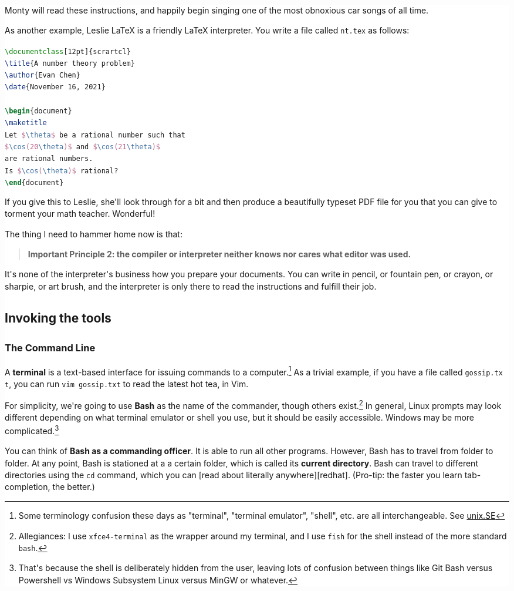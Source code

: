 Monty will read these instructions, and happily begin singing
one of the most obnoxious car songs of all time.

As another example, Leslie LaTeX is a friendly LaTeX interpreter.
You write a file called `nt.tex` as follows:

```latex
\documentclass[12pt]{scrartcl}
\title{A number theory problem}
\author{Evan Chen}
\date{November 16, 2021}

\begin{document}
\maketitle
Let $\theta$ be a rational number such that
$\cos(20\theta)$ and $\cos(21\theta)$
are rational numbers.
Is $\cos(\theta)$ rational?
\end{document}
```

If you give this to Leslie, she'll look through for a bit
and then produce a beautifully typeset PDF file for you
that you can give to torment your math teacher.  Wonderful!

The thing I need to hammer home now is that:

> **Important Principle 2: the compiler or interpreter
> neither knows nor cares what editor was used.**

It's none of the interpreter's business how you prepare your documents. You can
write in pencil, or fountain pen, or crayon, or sharpie, or art brush, and the
interpreter is only there to read the instructions and fulfill their job.

## Invoking the tools

### The Command Line

A **terminal** is a text-based interface for issuing commands to a
computer.[^1] As a trivial example, if you have a file called `gossip.txt`,
you can run `vim gossip.txt` to read the latest hot tea, in Vim.

[^1]: Some terminology confusion these days as "terminal", "terminal emulator",
  "shell", etc. are all interchangeable.
  See [unix.SE](https://unix.stackexchange.com/a/254366)

For simplicity, we're going to use **Bash** as the name of the commander,
though others exist.[^2] In general, Linux prompts may look different depending
on what terminal emulator or shell you use, but it should be easily accessible.
Windows may be more complicated.[^3]

[^2]: Allegiances: I use `xfce4-terminal` as the wrapper around my terminal, and
  I use `fish` for the shell instead of the more standard `bash`.

[^3]: That's because the shell is deliberately hidden
	from the user, leaving lots of confusion between things like Git Bash versus
	Powershell vs Windows Subsystem Linux versus MinGW or whatever.

You can think of **Bash as a commanding officer**.
It is able to run all other programs.
However, Bash has to travel from folder to folder.
At any point, Bash is stationed at a a certain folder,
which is called its **current directory**.
Bash can travel to different directories using the `cd` command,
which you can [read about literally anywhere][redhat].
(Pro-tip: the faster you learn tab-completion, the better.)


[^0]: To draw an analogy, imagine a friendly alien visiting Earth for first time.
[^mac]: Apparently, Finder on OSX hides the home folder. Go figure.
[^win]: For *Windows* users, you should be aware
[redhat]: https://www.redhat.com/sysadmin/navigating-filesystem-linux-terminal